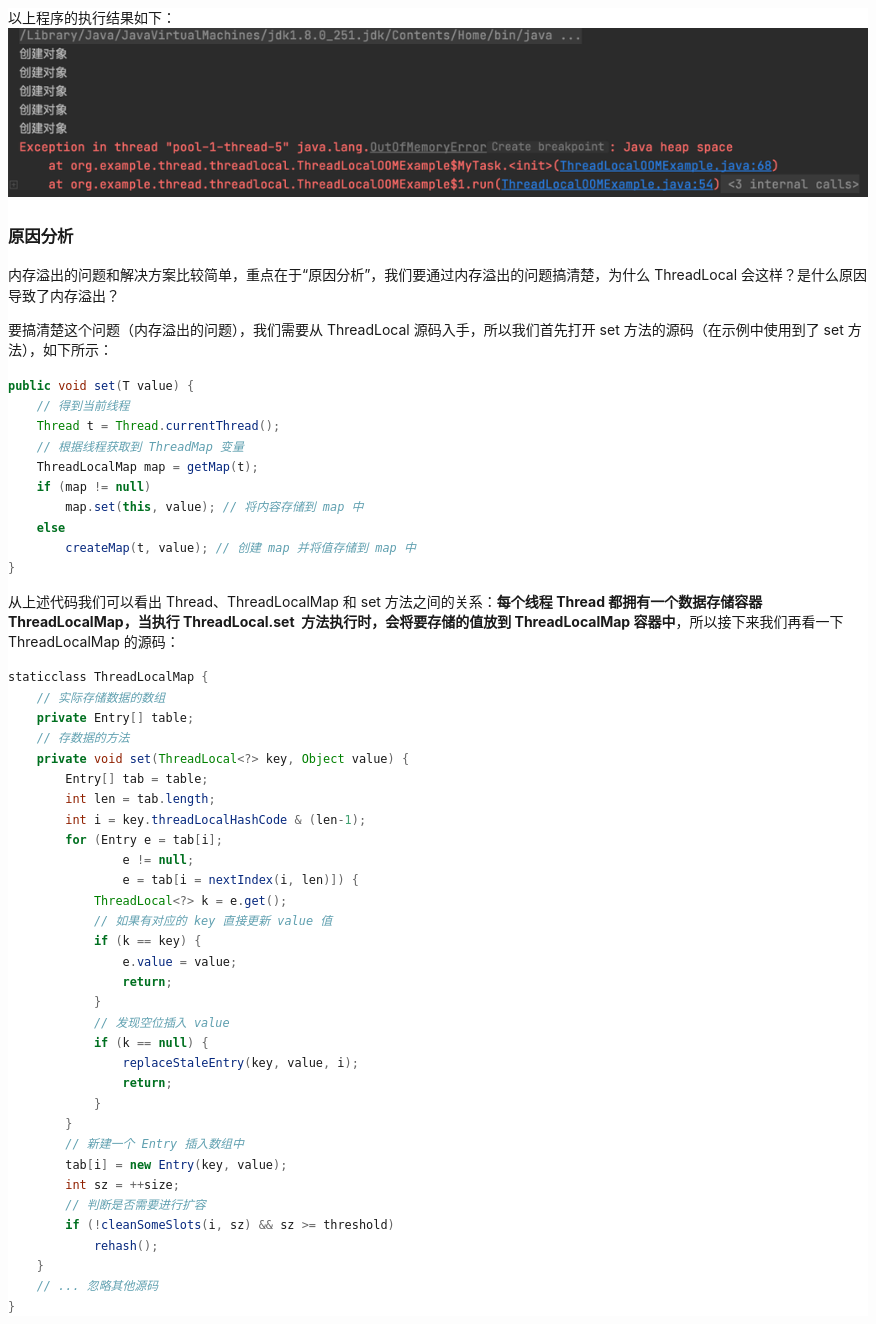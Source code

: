 以上程序的执行结果如下：
![](img/67b2358b9329f8491c7ec01e84181912.png)

### 原因分析
内存溢出的问题和解决方案比较简单，重点在于“原因分析”，我们要通过内存溢出的问题搞清楚，为什么 ThreadLocal 会这样？是什么原因导致了内存溢出？

要搞清楚这个问题（内存溢出的问题），我们需要从 ThreadLocal 源码入手，所以我们首先打开 set 方法的源码（在示例中使用到了 set 方法），如下所示：
```java
public void set(T value) {
    // 得到当前线程
    Thread t = Thread.currentThread();
    // 根据线程获取到 ThreadMap 变量
    ThreadLocalMap map = getMap(t);
    if (map != null)
        map.set(this, value); // 将内容存储到 map 中
    else
        createMap(t, value); // 创建 map 并将值存储到 map 中
}
```

从上述代码我们可以看出 Thread、ThreadLocalMap 和 set 方法之间的关系：**每个线程 Thread 都拥有一个数据存储容器 ThreadLocalMap，当执行 ThreadLocal.set  方法执行时，会将要存储的值放到 ThreadLocalMap 容器中**，所以接下来我们再看一下 ThreadLocalMap 的源码：

```java
staticclass ThreadLocalMap {
    // 实际存储数据的数组
    private Entry[] table;
    // 存数据的方法
    private void set(ThreadLocal<?> key, Object value) {
        Entry[] tab = table;
        int len = tab.length;
        int i = key.threadLocalHashCode & (len-1);
        for (Entry e = tab[i];
                e != null;
                e = tab[i = nextIndex(i, len)]) {
            ThreadLocal<?> k = e.get();
            // 如果有对应的 key 直接更新 value 值
            if (k == key) {
                e.value = value;
                return;
            }
            // 发现空位插入 value
            if (k == null) {
                replaceStaleEntry(key, value, i);
                return;
            }
        }
        // 新建一个 Entry 插入数组中
        tab[i] = new Entry(key, value);
        int sz = ++size;
        // 判断是否需要进行扩容
        if (!cleanSomeSlots(i, sz) && sz >= threshold)
            rehash();
    }
    // ... 忽略其他源码
}
```